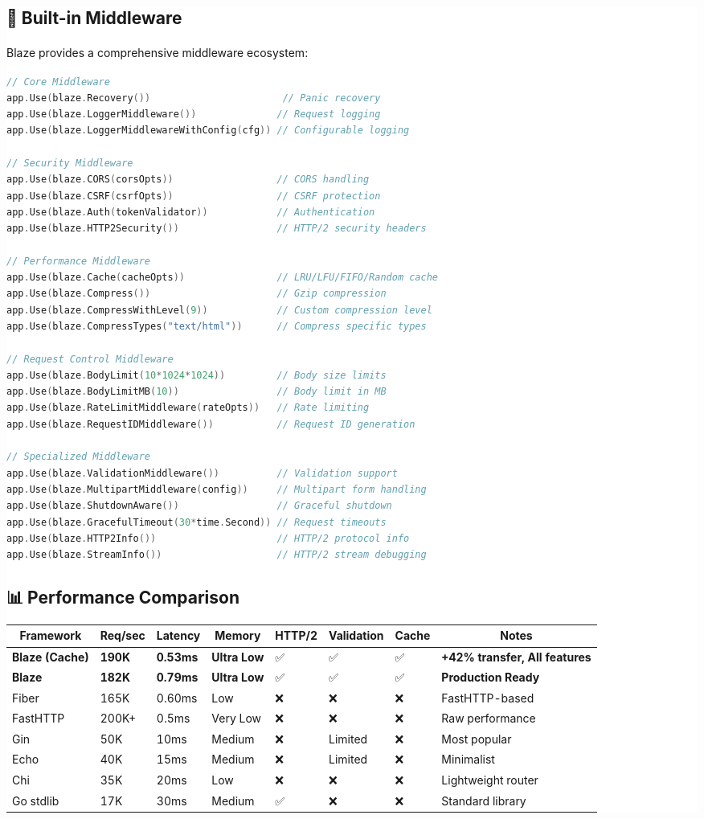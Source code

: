 ## 🧪 Built-in Middleware

Blaze provides a comprehensive middleware ecosystem:

```go
// Core Middleware
app.Use(blaze.Recovery())                       // Panic recovery
app.Use(blaze.LoggerMiddleware())              // Request logging
app.Use(blaze.LoggerMiddlewareWithConfig(cfg)) // Configurable logging

// Security Middleware
app.Use(blaze.CORS(corsOpts))                  // CORS handling
app.Use(blaze.CSRF(csrfOpts))                  // CSRF protection
app.Use(blaze.Auth(tokenValidator))            // Authentication
app.Use(blaze.HTTP2Security())                 // HTTP/2 security headers

// Performance Middleware
app.Use(blaze.Cache(cacheOpts))                // LRU/LFU/FIFO/Random cache
app.Use(blaze.Compress())                      // Gzip compression
app.Use(blaze.CompressWithLevel(9))            // Custom compression level
app.Use(blaze.CompressTypes("text/html"))      // Compress specific types

// Request Control Middleware
app.Use(blaze.BodyLimit(10*1024*1024))         // Body size limits
app.Use(blaze.BodyLimitMB(10))                 // Body limit in MB
app.Use(blaze.RateLimitMiddleware(rateOpts))   // Rate limiting
app.Use(blaze.RequestIDMiddleware())           // Request ID generation

// Specialized Middleware
app.Use(blaze.ValidationMiddleware())          // Validation support
app.Use(blaze.MultipartMiddleware(config))     // Multipart form handling
app.Use(blaze.ShutdownAware())                 // Graceful shutdown
app.Use(blaze.GracefulTimeout(30*time.Second)) // Request timeouts
app.Use(blaze.HTTP2Info())                     // HTTP/2 protocol info
app.Use(blaze.StreamInfo())                    // HTTP/2 stream debugging
```

## 📊 Performance Comparison

| Framework | Req/sec | Latency | Memory | HTTP/2 | Validation | Cache | Notes |
|-----------|---------|---------|--------|---------|------------|-------|-------|
| **Blaze (Cache)** | **190K** | **0.53ms** | **Ultra Low** | ✅ | ✅ | ✅ | **+42% transfer, All features** |
| **Blaze** | **182K** | **0.79ms** | **Ultra Low** | ✅ | ✅ | ✅ | **Production Ready** |
| Fiber | 165K | 0.60ms | Low | ❌ | ❌ | ❌ | FastHTTP-based |
| FastHTTP | 200K+ | 0.5ms | Very Low | ❌ | ❌ | ❌ | Raw performance |
| Gin | 50K | 10ms | Medium | ❌ | Limited | ❌ | Most popular |
| Echo | 40K | 15ms | Medium | ❌ | Limited | ❌ | Minimalist |
| Chi | 35K | 20ms | Low | ❌ | ❌ | ❌ | Lightweight router |
| Go stdlib | 17K | 30ms | Medium | ✅ | ❌ | ❌ | Standard library |
